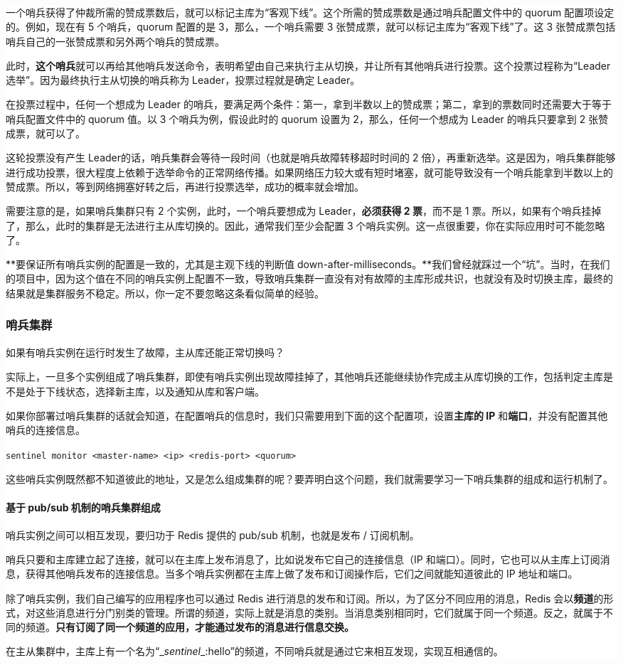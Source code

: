 

一个哨兵获得了仲裁所需的赞成票数后，就可以标记主库为“客观下线”。这个所需的赞成票数是通过哨兵配置文件中的 quorum 配置项设定的。例如，现在有 5 个哨兵，quorum 配置的是 3，那么，一个哨兵需要 3 张赞成票，就可以标记主库为“客观下线”了。这 3 张赞成票包括哨兵自己的一张赞成票和另外两个哨兵的赞成票。

此时，**这个哨兵**就可以再给其他哨兵发送命令，表明希望由自己来执行主从切换，并让所有其他哨兵进行投票。这个投票过程称为“Leader 选举”。因为最终执行主从切换的哨兵称为 Leader，投票过程就是确定 Leader。

在投票过程中，任何一个想成为 Leader 的哨兵，要满足两个条件：第一，拿到半数以上的赞成票；第二，拿到的票数同时还需要大于等于哨兵配置文件中的 quorum 值。以 3 个哨兵为例，假设此时的 quorum 设置为 2，那么，任何一个想成为 Leader 的哨兵只要拿到 2 张赞成票，就可以了。



这轮投票没有产生 Leader的话，哨兵集群会等待一段时间（也就是哨兵故障转移超时时间的 2 倍），再重新选举。这是因为，哨兵集群能够进行成功投票，很大程度上依赖于选举命令的正常网络传播。如果网络压力较大或有短时堵塞，就可能导致没有一个哨兵能拿到半数以上的赞成票。所以，等到网络拥塞好转之后，再进行投票选举，成功的概率就会增加。

需要注意的是，如果哨兵集群只有 2 个实例，此时，一个哨兵要想成为 Leader，**必须获得 2 票**，而不是 1 票。所以，如果有个哨兵挂掉了，那么，此时的集群是无法进行主从库切换的。因此，通常我们至少会配置 3 个哨兵实例。这一点很重要，你在实际应用时可不能忽略了。



**要保证所有哨兵实例的配置是一致的，尤其是主观下线的判断值 down-after-milliseconds。**我们曾经就踩过一个“坑”。当时，在我们的项目中，因为这个值在不同的哨兵实例上配置不一致，导致哨兵集群一直没有对有故障的主库形成共识，也就没有及时切换主库，最终的结果就是集群服务不稳定。所以，你一定不要忽略这条看似简单的经验。









### 哨兵集群

如果有哨兵实例在运行时发生了故障，主从库还能正常切换吗？

实际上，一旦多个实例组成了哨兵集群，即使有哨兵实例出现故障挂掉了，其他哨兵还能继续协作完成主从库切换的工作，包括判定主库是不是处于下线状态，选择新主库，以及通知从库和客户端。

如果你部署过哨兵集群的话就会知道，在配置哨兵的信息时，我们只需要用到下面的这个配置项，设置**主库的 IP** 和**端口**，并没有配置其他哨兵的连接信息。

`sentinel monitor <master-name> <ip> <redis-port> <quorum> `

这些哨兵实例既然都不知道彼此的地址，又是怎么组成集群的呢？要弄明白这个问题，我们就需要学习一下哨兵集群的组成和运行机制了。



#### 基于 pub/sub 机制的哨兵集群组成

哨兵实例之间可以相互发现，要归功于 Redis 提供的 pub/sub 机制，也就是发布 / 订阅机制。

哨兵只要和主库建立起了连接，就可以在主库上发布消息了，比如说发布它自己的连接信息（IP 和端口）。同时，它也可以从主库上订阅消息，获得其他哨兵发布的连接信息。当多个哨兵实例都在主库上做了发布和订阅操作后，它们之间就能知道彼此的 IP 地址和端口。

除了哨兵实例，我们自己编写的应用程序也可以通过 Redis 进行消息的发布和订阅。所以，为了区分不同应用的消息，Redis 会以**频道**的形式，对这些消息进行分门别类的管理。所谓的频道，实际上就是消息的类别。当消息类别相同时，它们就属于同一个频道。反之，就属于不同的频道。**只有订阅了同一个频道的应用，才能通过发布的消息进行信息交换。**

在主从集群中，主库上有一个名为“\__sentinel__:hello”的频道，不同哨兵就是通过它来相互发现，实现互相通信的。
